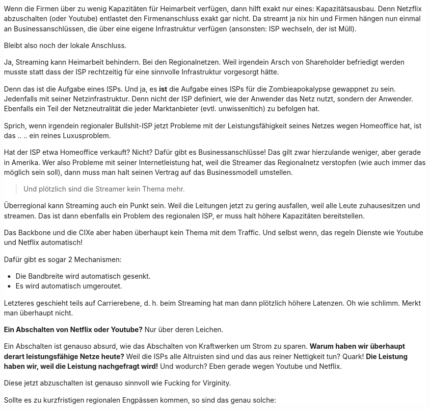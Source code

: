 Wenn die Firmen über zu wenig Kapazitäten für Heimarbeit verfügen,
dann hilft exakt nur eines:  Kapazitätsausbau.
Denn Netzflix abzuschalten (oder Youtube) entlastet den Firmenanschluss
exakt gar nicht.  Da streamt ja nix hin und Firmen hängen nun einmal
an Businessanschlüssen, die über eine eigene Infrastruktur verfügen
(ansonsten: ISP wechseln, der ist Müll).

Bleibt also noch der lokale Anschluss.

Ja, Streaming kann Heimarbeit behindern.  Bei den Regionalnetzen.
Weil irgendein Arsch von Shareholder befriedigt werden musste statt
dass der ISP rechtzeitig für eine sinnvolle Infrastruktur vorgesorgt hätte.

Denn das ist die Aufgabe eines ISPs.  Und ja, es **ist** die Aufgabe eines
ISPs für die Zombieapokalypse gewappnet zu sein.  Jedenfalls mit seiner
Netzinfrastruktur.  Denn nicht der ISP definiert, wie der Anwender das
Netz nutzt, sondern der Anwender.  Ebenfalls ein Teil der Netzneutralität
die jeder Marktanbieter (evtl. unwissenltich) zu befolgen hat.

Sprich, wenn irgendein regionaler Bullshit-ISP jetzt Probleme mit der
Leistungsfähigkeit seines Netzes wegen Homeoffice hat, ist das ..
.. ein reines Luxusproblem.

Hat der ISP etwa Homeoffice verkauft?  Nicht?  Dafür gibt es Businessanschlüsse!
Das gilt zwar hierzulande weniger, aber gerade in Amerika.
Wer also Probleme mit seiner Internetleistung hat, weil die Streamer das
Regionalnetz verstopfen (wie auch immer das möglich sein soll),
dann muss man halt seinen Vertrag auf das Businessmodell umstellen.

> Und plötzlich sind die Streamer kein Thema mehr.

Überregional kann Streaming auch ein Punkt sein.  Weil die Leitungen jetzt
zu gering ausfallen, weil alle Leute zuhausesitzen und streamen.
Das ist dann ebenfalls ein Problem des regionalen ISP, er muss halt höhere
Kapazitäten bereitstellen.

Das Backbone und die CIXe aber haben überhaupt kein Thema mit dem Traffic.
Und selbst wenn, das regeln Dienste wie Youtube und Netflix automatisch!

Dafür gibt es sogar 2 Mechanismen:

- Die Bandbreite wird automatisch gesenkt.
- Es wird automatisch umgeroutet.

Letzteres geschieht teils auf Carrierebene, d. h. beim Streaming hat man dann
plötzlich höhere Latenzen.  Oh wie schlimm.  Merkt man überhaupt nicht.

**Ein Abschalten von Netflix oder Youtube?** Nur über deren Leichen.

Ein Abschalten ist genauso absurd, wie das Abschalten von Kraftwerken um Strom zu sparen.  **Warum haben wir überhaupt derart leistungsfähige Netze heute?**  Weil die ISPs alle Altruisten sind und das aus reiner Nettigkeit tun?  Quark!  **Die Leistung haben wir, weil die Leistung nachgefragt wird!**  Und wodurch?  Eben gerade wegen Youtube und Netflix.

Diese jetzt abzuschalten ist genauso sinnvoll wie Fucking for Virginity.

Sollte es zu kurzfristigen regionalen Engpässen kommen, so sind das genau solche:
